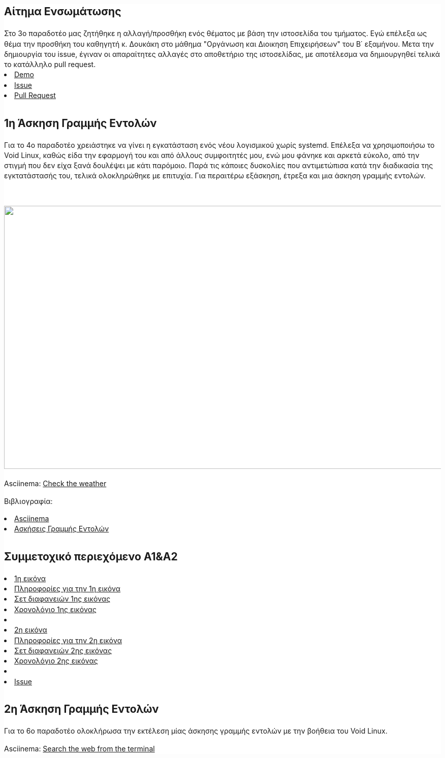 <h2><span id="1ο Αίτημα Ενσωμάτωσης">Αίτημα Ενσωμάτωσης</span></h2>
       Στο 3ο παραδοτέο μας ζητήθηκε η αλλαγή/προσθήκη ενός θέματος με βάση την ιστοσελίδα του τμήματος. Εγώ επέλεξα ως θέμα την προσθήκη του καθηγητή κ. Δουκάκη στο μάθημα "Οργάνωση και Διοικηση Επιχειρήσεων" του Β΄ εξαμήνου. Μετα την δημιουργία του issue, έγιναν οι απαραίτητες αλλαγές στο αποθετήριο της ιστοσελίδας, με αποτέλεσμα να δημιουργηθεί τελικά το κατάλληλο pull request.
       
 <li><a href="https://famous-empanada-b13f80.netlify.app/courses/ba/" title="Demo">Demo</a>
 <li><a href="https://github.com/ioniodi/sitegr/issues/336" title="Issue">Issue</a>
 <li><a href="https://github.com/ioniodi/all_collections/pull/65" title="Pull Request">Pull Request</a>
      
<h2><span id="1η Άσκηση Γραμμής Εντολών">1η Άσκηση Γραμμής Εντολών</span></h2>

  Για το 4ο παραδοτέο χρειάστηκε να γίνει η εγκατάσταση ενός νέου λογισμικού χωρίς systemd. Επέλεξα να χρησιμοποιήσω το Void Linux, καθώς είδα την εφαρμογή του και από άλλους συμφοιτητές μου, ενώ μου φάνηκε και αρκετά εύκολο, από την στιγμή που δεν είχα ξανά δουλέψει με κάτι παρόμοιο. Παρά τις κάποιες δυσκολίες που αντιμετώπισα κατά την διαδικασία της εγκτατάστασής του, τελικά ολοκληρώθηκε με επιτυχία. Για περαιτέρω εξάσκηση, έτρεξα και μια άσκηση γραμμής εντολών.
   
   <br><p aligh="center">
   <img width="1000" height="518" src="https://i.postimg.cc/L8SrcWht/2.png">
   </p>
   
   Asciinema: [Check the weather](https://asciinema.org/a/pa7PLJU4W2SEd36MA07Q2fTZs)
   
   Βιβλιογραφία:
     <li>[Asciinema](https://asciinema.org/)
     <li>[Ασκήσεις Γραμμής Εντολών](https://github.com/epidrome/dokey)
   
<h2><span id="Συμμετοχικό περιεχόμενο A1&A2">Συμμετοχικό περιεχόμενο Α1&Α2</span></h2>
     <li><a href="https://github.com/AnastasiaMariaStefani/images/blob/master/javascript.png" title="1η εικόνα">1η εικόνα</a>
     <li><a href="https://github.com/AnastasiaMariaStefani/_gallery/blob/master/javascript.md" title="Πληροφορίες για την 1η εικόνα">Πληροφορίες για την 1η εικόνα</a>
     <li><a href="https://github.com/IonianUniversity2019/site/blob/master/_slides/programming.md" title="Σετ διαφανειών 1ης εικόνας">Σετ διαφανειών 1ης εικόνας</a>
     <li><a href="https://github.com/IonianUniversity2019/site/blob/master/_timeline/programming.md" title="Χρονολόγιο 1ης εικόνας">Χρονολόγιο 1ης εικόνας</a><li>
     <li><a href="https://github.com/AnastasiaMariaStefani/images/blob/master/openbsd.png" title="2η εικόνα">2η εικόνα</a>
     <li><a href="https://github.com/AnastasiaMariaStefani/_gallery/blob/master/openbsd.md" title="Πληροφορίες για την 2η εικόνα">Πληροφορίες για την 2η εικόνα</a>
     <li><a href="https://github.com/IonianUniversity2019/site/blob/master/_slides/archetypes.md" title="Σετ διαφανειών 2ης εικόνας">Σετ διαφανειών 2ης εικόνας</a>
     <li><a href="https://github.com/IonianUniversity2019/site/blob/master/_timeline/systems.md" title="Χρονολόγιο 2ης εικόνας">Χρονολόγιο 2ης εικόνας</a><li>
     <li><a href="https://github.com/IonianUniversity2019/site/issues/3" title="Issue">Issue</a>
       
       

 <h2><span id="2η Άσκηση Γραμμής Εντολών">2η Άσκηση Γραμμής Εντολών</span></h2>

  Για το 6ο παραδοτέο ολοκλήρωσα την εκτέλεση μίας άσκησης γραμμής εντολών με την βοήθεια του Void Linux.
       
  Asciinema: [Search the web from the terminal](https://asciinema.org/a/2z1gP3f9kk43wlhRWlchiQou0)
   